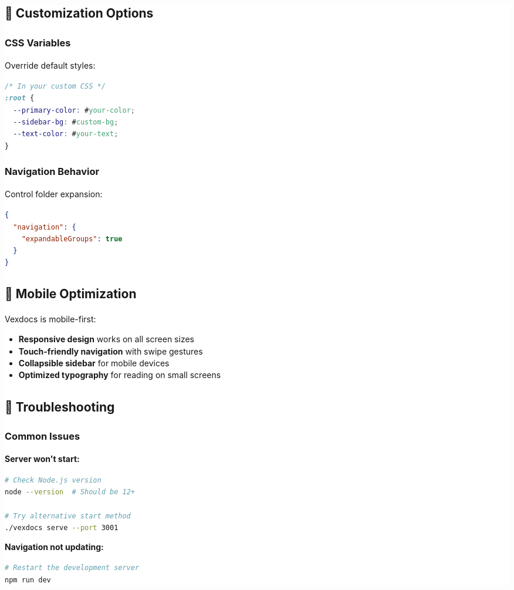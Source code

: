 ## 🎨 Customization Options

### CSS Variables

Override default styles:

```css
/* In your custom CSS */
:root {
  --primary-color: #your-color;
  --sidebar-bg: #custom-bg;
  --text-color: #your-text;
}
```

### Navigation Behavior

Control folder expansion:

```json
{
  "navigation": {
    "expandableGroups": true
  }
}
```

## 📱 Mobile Optimization

Vexdocs is mobile-first:

- **Responsive design** works on all screen sizes
- **Touch-friendly navigation** with swipe gestures
- **Collapsible sidebar** for mobile devices
- **Optimized typography** for reading on small screens

## 🔧 Troubleshooting

### Common Issues

**Server won't start:**
```bash
# Check Node.js version
node --version  # Should be 12+

# Try alternative start method
./vexdocs serve --port 3001
```

**Navigation not updating:**
```bash
# Restart the development server
npm run dev
```
